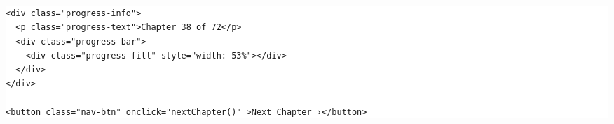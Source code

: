     <div class="progress-info">
      <p class="progress-text">Chapter 38 of 72</p>
      <div class="progress-bar">
        <div class="progress-fill" style="width: 53%"></div>
      </div>
    </div>
    
    <button class="nav-btn" onclick="nextChapter()" >Next Chapter ›</button>
  </div>
</div>

<script>
function prevChapter() {
  window.location.href = "../personal/chapter-37-goal-achievement.html";
}

function nextChapter() {
  window.location.href = "../personal/chapter-39-decision-making.html";
}

// Smooth scroll to top when navigating
window.addEventListener('load', function() {
  window.scrollTo({ top: 0, behavior: 'smooth' });
});
</script>